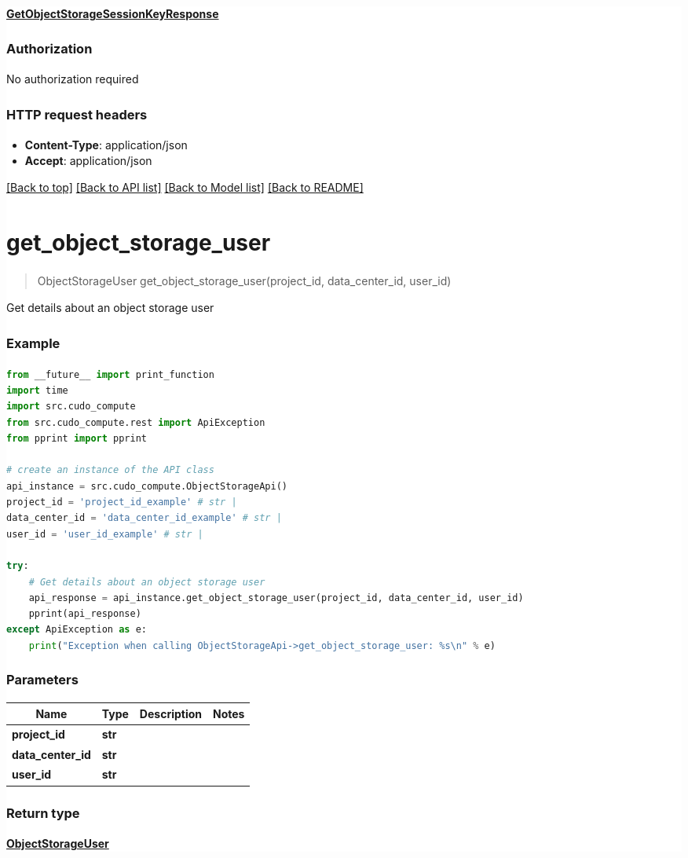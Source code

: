 [**GetObjectStorageSessionKeyResponse**](GetObjectStorageSessionKeyResponse.md)

### Authorization

No authorization required

### HTTP request headers

 - **Content-Type**: application/json
 - **Accept**: application/json

[[Back to top]](#) [[Back to API list]](../README.md#documentation-for-api-endpoints) [[Back to Model list]](../README.md#documentation-for-models) [[Back to README]](../README.md)

# **get_object_storage_user**
> ObjectStorageUser get_object_storage_user(project_id, data_center_id, user_id)

Get details about an object storage user

### Example
```python
from __future__ import print_function
import time
import src.cudo_compute
from src.cudo_compute.rest import ApiException
from pprint import pprint

# create an instance of the API class
api_instance = src.cudo_compute.ObjectStorageApi()
project_id = 'project_id_example' # str | 
data_center_id = 'data_center_id_example' # str | 
user_id = 'user_id_example' # str | 

try:
    # Get details about an object storage user
    api_response = api_instance.get_object_storage_user(project_id, data_center_id, user_id)
    pprint(api_response)
except ApiException as e:
    print("Exception when calling ObjectStorageApi->get_object_storage_user: %s\n" % e)
```

### Parameters

Name | Type | Description  | Notes
------------- | ------------- | ------------- | -------------
 **project_id** | **str**|  | 
 **data_center_id** | **str**|  | 
 **user_id** | **str**|  | 

### Return type

[**ObjectStorageUser**](ObjectStorageUser.md)
